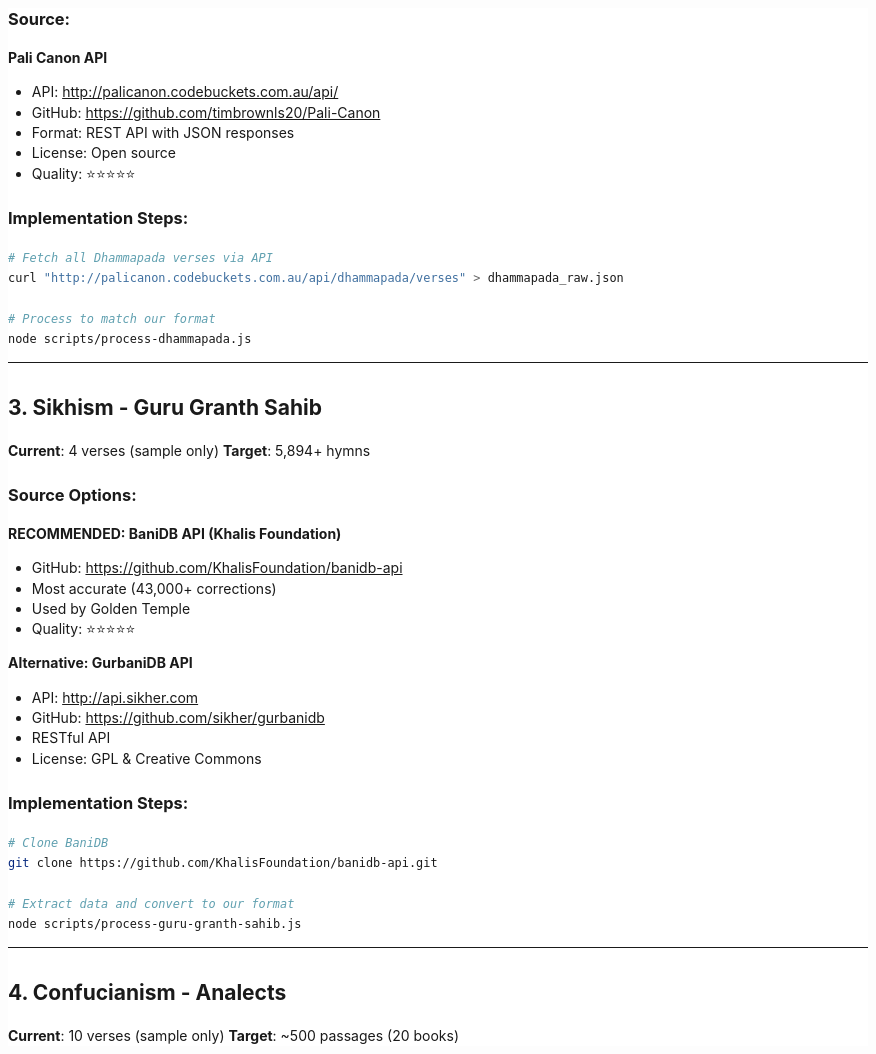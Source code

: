 ### Source:
**Pali Canon API**
- API: http://palicanon.codebuckets.com.au/api/
- GitHub: https://github.com/timbrownls20/Pali-Canon
- Format: REST API with JSON responses
- License: Open source
- Quality: ⭐⭐⭐⭐⭐

### Implementation Steps:
```bash
# Fetch all Dhammapada verses via API
curl "http://palicanon.codebuckets.com.au/api/dhammapada/verses" > dhammapada_raw.json

# Process to match our format
node scripts/process-dhammapada.js
```

---

## 3. Sikhism - Guru Granth Sahib
**Current**: 4 verses (sample only)
**Target**: 5,894+ hymns

### Source Options:
**RECOMMENDED: BaniDB API (Khalis Foundation)**
- GitHub: https://github.com/KhalisFoundation/banidb-api
- Most accurate (43,000+ corrections)
- Used by Golden Temple
- Quality: ⭐⭐⭐⭐⭐

**Alternative: GurbaniDB API**
- API: http://api.sikher.com
- GitHub: https://github.com/sikher/gurbanidb
- RESTful API
- License: GPL & Creative Commons

### Implementation Steps:
```bash
# Clone BaniDB
git clone https://github.com/KhalisFoundation/banidb-api.git

# Extract data and convert to our format
node scripts/process-guru-granth-sahib.js
```

---

## 4. Confucianism - Analects
**Current**: 10 verses (sample only)
**Target**: ~500 passages (20 books)
